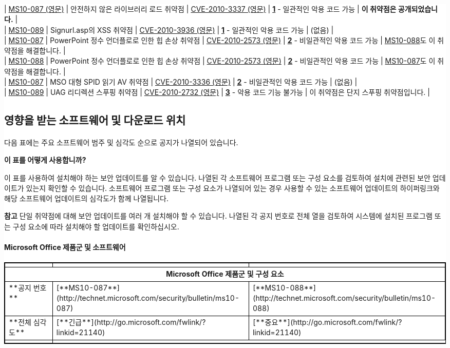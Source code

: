 | [MS10-087 (영문)](http://technet.microsoft.com/security/bulletin/ms10-087) | 안전하지 않은 라이브러리 로드 취약점                                                      | [CVE-2010-3337 (영문)](http://www.cve.mitre.org/cgi-bin/cvename.cgi?name=cve-2010-3337) | [**1**](http://technet.microsoft.com/ko-kr/security/cc998259.aspx) - 일관적인 악용 코드 가능   | **이 취약점은 공개되었습니다.**                                                               |  
| [MS10-089](http://technet.microsoft.com/security/bulletin/ms10-089)        | Signurl.asp의 XSS 취약점                                                                  | [CVE-2010-3936 (영문)](http://www.cve.mitre.org/cgi-bin/cvename.cgi?name=cve-2010-3936) | [**1**](http://technet.microsoft.com/ko-kr/security/cc998259.aspx) - 일관적인 악용 코드 가능   | (없음)                                                                                        |  
| [MS10-087](http://technet.microsoft.com/security/bulletin/ms10-087)        | PowerPoint 정수 언더플로로 인한 힙 손상 취약점                                            | [CVE-2010-2573 (영문)](http://www.cve.mitre.org/cgi-bin/cvename.cgi?name=cve-2010-2573) | [**2**](http://technet.microsoft.com/ko-kr/security/cc998259.aspx) - 비일관적인 악용 코드 가능 | [MS10-088](http://technet.microsoft.com/security/bulletin/ms10-088)도 이 취약점을 해결합니다. |  
| [MS10-088](http://technet.microsoft.com/security/bulletin/ms10-088)        | PowerPoint 정수 언더플로로 인한 힙 손상 취약점                                            | [CVE-2010-2573 (영문)](http://www.cve.mitre.org/cgi-bin/cvename.cgi?name=cve-2010-2573) | [**2**](http://technet.microsoft.com/ko-kr/security/cc998259.aspx) - 비일관적인 악용 코드 가능 | [MS10-087](http://technet.microsoft.com/security/bulletin/ms10-087)도 이 취약점을 해결합니다. |  
| [MS10-087](http://technet.microsoft.com/security/bulletin/ms10-087)        | MSO 대형 SPID 읽기 AV 취약점                                                              | [CVE-2010-3336 (영문)](http://www.cve.mitre.org/cgi-bin/cvename.cgi?name=cve-2010-3336) | [**2**](http://technet.microsoft.com/ko-kr/security/cc998259.aspx) - 비일관적인 악용 코드 가능 | (없음)                                                                                        |  
| [MS10-089](http://technet.microsoft.com/security/bulletin/ms10-089)        | UAG 리디렉션 스푸핑 취약점                                                                | [CVE-2010-2732 (영문)](http://www.cve.mitre.org/cgi-bin/cvename.cgi?name=cve-2010-2732) | [**3**](http://technet.microsoft.com/ko-kr/security/cc998259.aspx) - 악용 코드 기능 불가능     | 이 취약점은 단지 스푸핑 취약점입니다.                                                         |
  
영향을 받는 소프트웨어 및 다운로드 위치  
---------------------------------------
  
다음 표에는 주요 소프트웨어 범주 및 심각도 순으로 공지가 나열되어 있습니다.
  
**이 표를 어떻게 사용합니까?**
  
이 표를 사용하여 설치해야 하는 보안 업데이트를 알 수 있습니다. 나열된 각 소프트웨어 프로그램 또는 구성 요소를 검토하여 설치에 관련된 보안 업데이트가 있는지 확인할 수 있습니다. 소프트웨어 프로그램 또는 구성 요소가 나열되어 있는 경우 사용할 수 있는 소프트웨어 업데이트의 하이퍼링크와 해당 소프트웨어 업데이트의 심각도가 함께 나열됩니다.
  
**참고** 단일 취약점에 대해 보안 업데이트를 여러 개 설치해야 할 수 있습니다. 나열된 각 공지 번호로 전체 열을 검토하여 시스템에 설치된 프로그램 또는 구성 요소에 따라 설치해야 할 업데이트를 확인하십시오.
  
#### Microsoft Office 제품군 및 소프트웨어

 
<p></p>
<table style="border:1px solid black;">
<tr class="thead">
<th style="border:1px solid black;" >
</th>
<th style="border:1px solid black;" >
</th>
<th style="border:1px solid black;" >
</th>
</tr>
<tr>
<th style="border:1px solid black;" colspan="3">
Microsoft Office 제품군 및 구성 요소  
</th>
</tr>
<tr>
<td style="border:1px solid black;">
**공지 번호**
</td>
<td style="border:1px solid black;">
[**MS10-087**](http://technet.microsoft.com/security/bulletin/ms10-087)
</td>
<td style="border:1px solid black;">
[**MS10-088**](http://technet.microsoft.com/security/bulletin/ms10-088)
</td>
</tr>
<tr class="alternateRow">
<td style="border:1px solid black;">
**전체 심각도**
</td>
<td style="border:1px solid black;">
[**긴급**](http://go.microsoft.com/fwlink/?linkid=21140)
</td>
<td style="border:1px solid black;">
[**중요**](http://go.microsoft.com/fwlink/?linkid=21140)
</td>
</tr>
<tr>
<td style="border:1px solid black;">